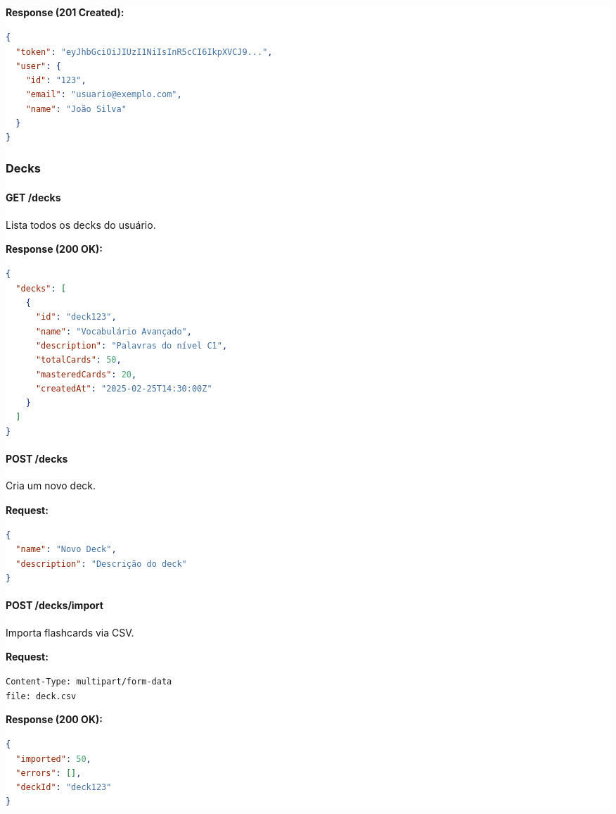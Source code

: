 **Response (201 Created):**
```json
{
  "token": "eyJhbGciOiJIUzI1NiIsInR5cCI6IkpXVCJ9...",
  "user": {
    "id": "123",
    "email": "usuario@exemplo.com",
    "name": "João Silva"
  }
}
```

### Decks

#### GET /decks
Lista todos os decks do usuário.

**Response (200 OK):**
```json
{
  "decks": [
    {
      "id": "deck123",
      "name": "Vocabulário Avançado",
      "description": "Palavras do nível C1",
      "totalCards": 50,
      "masteredCards": 20,
      "createdAt": "2025-02-25T14:30:00Z"
    }
  ]
}
```

#### POST /decks
Cria um novo deck.

**Request:**
```json
{
  "name": "Novo Deck",
  "description": "Descrição do deck"
}
```

#### POST /decks/import
Importa flashcards via CSV.

**Request:**
```http
Content-Type: multipart/form-data
file: deck.csv
```

**Response (200 OK):**
```json
{
  "imported": 50,
  "errors": [],
  "deckId": "deck123"
}
```
